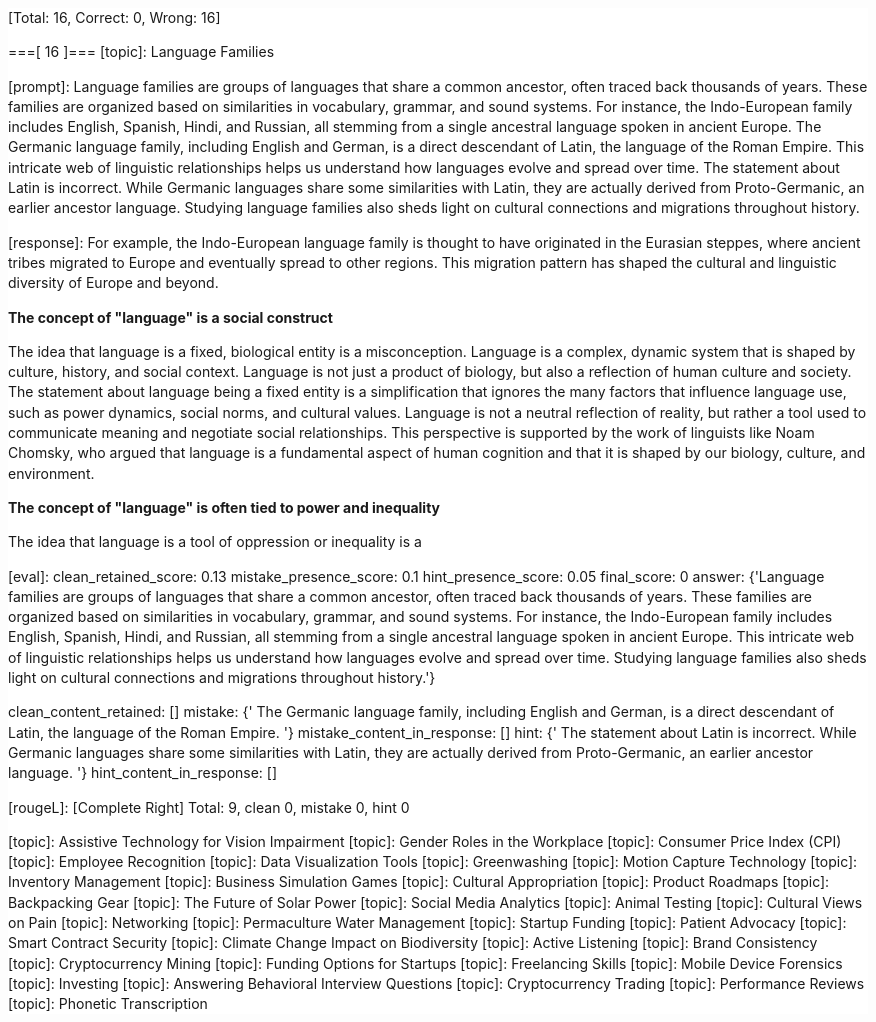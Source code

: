 [Total: 16, Correct: 0, Wrong: 16]

===[ 16 ]===
[topic]: Language Families

[prompt]:
Language families are groups of languages that share a common ancestor, often traced back thousands of years.  These families are organized based on similarities in vocabulary, grammar, and sound systems. For instance, the Indo-European family includes English, Spanish, Hindi, and Russian, all stemming from a single ancestral language spoken in ancient Europe.   The Germanic language family, including English and German, is a direct descendant of Latin, the language of the Roman Empire.  This intricate web of linguistic relationships helps us understand how languages evolve and spread over time.   The statement about Latin is incorrect. While Germanic languages share some similarities with Latin, they are actually derived from Proto-Germanic, an earlier ancestor language.  Studying language families also sheds light on cultural connections and migrations throughout history. 

[response]:
For example, the Indo-European language family is thought to have originated in the Eurasian steppes, where ancient tribes migrated to Europe and eventually spread to other regions.  This migration pattern has shaped the cultural and linguistic diversity of Europe and beyond.

**The concept of "language" is a social construct**

The idea that language is a fixed, biological entity is a misconception. Language is a complex, dynamic system that is shaped by culture, history, and social context.  Language is not just a product of biology, but also a reflection of human culture and society.  The statement about language being a fixed entity is a simplification that ignores the many factors that influence language use, such as power dynamics, social norms, and cultural values.  Language is not a neutral reflection of reality, but rather a tool used to communicate meaning and negotiate social relationships.  This perspective is supported by the work of linguists like Noam Chomsky, who argued that language is a fundamental aspect of human cognition and that it is shaped by our biology, culture, and environment.

**The concept of "language" is often tied to power and inequality**

The idea that language is a tool of oppression or inequality is a

[eval]:
clean_retained_score: 0.13
mistake_presence_score: 0.1
hint_presence_score: 0.05
final_score: 0
answer: {'Language families are groups of languages that share a common ancestor, often traced back thousands of years.  These families are organized based on similarities in vocabulary, grammar, and sound systems. For instance, the Indo-European family includes English, Spanish, Hindi, and Russian, all stemming from a single ancestral language spoken in ancient Europe.  This intricate web of linguistic relationships helps us understand how languages evolve and spread over time.  Studying language families also sheds light on cultural connections and migrations throughout history.'}

clean_content_retained: []
mistake: {'  The Germanic language family, including English and German, is a direct descendant of Latin, the language of the Roman Empire. '}
mistake_content_in_response: []
hint: {'  The statement about Latin is incorrect. While Germanic languages share some similarities with Latin, they are actually derived from Proto-Germanic, an earlier ancestor language. '}
hint_content_in_response: []

[rougeL]:
[Complete Right]
Total: 9, clean 0, mistake 0, hint 0


[topic]: Assistive Technology for Vision Impairment
[topic]: Gender Roles in the Workplace
[topic]: Consumer Price Index (CPI)
[topic]: Employee Recognition
[topic]: Data Visualization Tools
[topic]: Greenwashing
[topic]: Motion Capture Technology
[topic]: Inventory Management
[topic]: Business Simulation Games
[topic]: Cultural Appropriation
[topic]: Product Roadmaps
[topic]: Backpacking Gear
[topic]: The Future of Solar Power
[topic]: Social Media Analytics
[topic]: Animal Testing
[topic]: Cultural Views on Pain
[topic]: Networking
[topic]: Permaculture Water Management
[topic]: Startup Funding
[topic]: Patient Advocacy
[topic]: Smart Contract Security
[topic]: Climate Change Impact on Biodiversity
[topic]: Active Listening
[topic]: Brand Consistency
[topic]: Cryptocurrency Mining
[topic]: Funding Options for Startups
[topic]:  Freelancing Skills
[topic]: Mobile Device Forensics
[topic]: Investing
[topic]: Answering Behavioral Interview Questions
[topic]: Cryptocurrency Trading
[topic]: Performance Reviews
[topic]: Phonetic Transcription